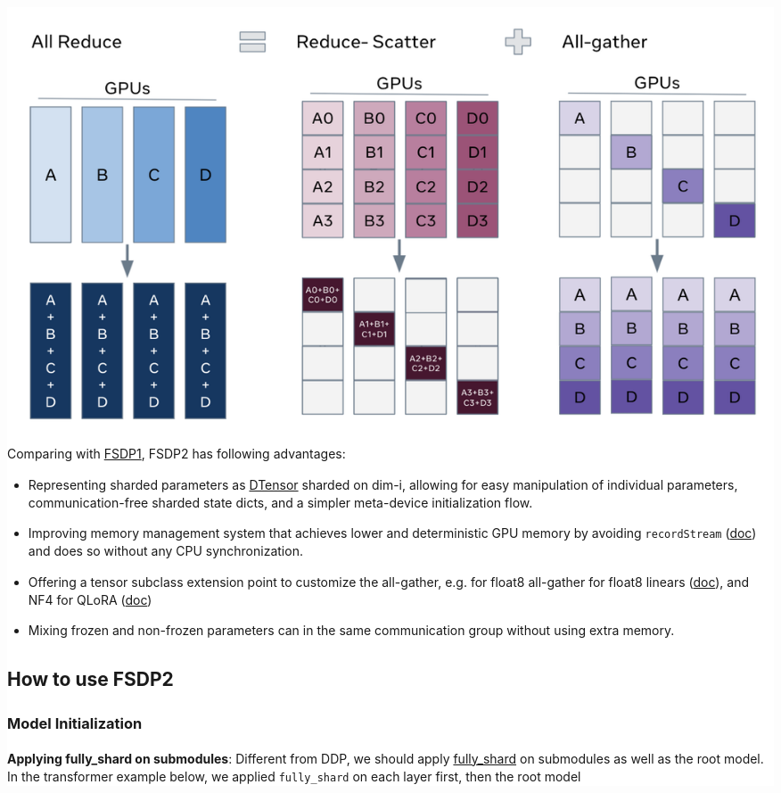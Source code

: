[![FSDP all-gather and reduce-scatter](images/fsdp_sharding_a77e0336eb18.png)](https://docs.pytorch.org/tutorials/_images/fsdp_sharding.png)

Comparing with [FSDP1](https://docs.pytorch.org/docs/stable/fsdp.html), FSDP2 has following advantages:

*   Representing sharded parameters as [DTensor](https://docs.pytorch.org/docs/stable/distributed.tensor.html) sharded on dim-i, allowing for easy manipulation of individual parameters, communication-free sharded state dicts, and a simpler meta-device initialization flow.
    
*   Improving memory management system that achieves lower and deterministic GPU memory by avoiding `recordStream` ([doc](https://dev-discuss.pytorch.org/t/fsdp-cudacachingallocator-an-outsider-newb-perspective/1486)) and does so without any CPU synchronization.
    
*   Offering a tensor subclass extension point to customize the all-gather, e.g. for float8 all-gather for float8 linears ([doc](https://dev-discuss.pytorch.org/t/enabling-float8-all-gather-in-fsdp2/2359)), and NF4 for QLoRA ([doc](https://github.com/pytorch/torchtune/blob/main/README.md))
    
*   Mixing frozen and non-frozen parameters can in the same communication group without using extra memory.
    

How to use FSDP2
----------------

### Model Initialization

**Applying fully\_shard on submodules**: Different from DDP, we should apply [fully\_shard](https://docs.pytorch.org/docs/main/distributed.fsdp.fully_shard.html) on submodules as well as the root model. In the transformer example below, we applied `fully_shard` on each layer first, then the root model
